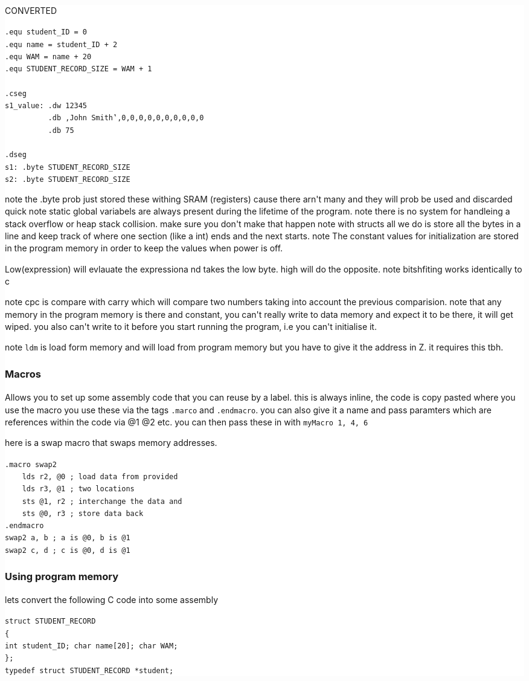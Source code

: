 CONVERTED
```
.equ student_ID = 0
.equ name = student_ID + 2
.equ WAM = name + 20
.equ STUDENT_RECORD_SIZE = WAM + 1

.cseg
s1_value: .dw 12345
		  .db ‚John Smith‛,0,0,0,0,0,0,0,0,0,0
		  .db 75

.dseg
s1: .byte STUDENT_RECORD_SIZE
s2: .byte STUDENT_RECORD_SIZE
```
note the .byte prob just stored these withing SRAM (registers) cause there arn't many and they will prob be used and discarded quick 
note static global variabels are always present during the lifetime of the program. 
note there is no system for handleing a stack overflow or heap stack collision. make sure you don't make that happen
note with structs all we do is store all the bytes in a line and keep track of where one section (like a int) ends and the next starts. 
note The constant values for initialization are stored in the program memory in order to keep the values when power is off.

Low(expression) will evlauate the expressiona nd takes the low byte. high will do the opposite. 
note bitshfiting works identically to c

note cpc is compare with carry which will compare two numbers taking into account the previous comparision. 
note that any memory in the program memory is there and constant, you can't really write to data memory and expect it to be there, it will get wiped. you also can't write to it before you start running the program, i.e you can't initialise it. 

note `ldm` is load form memory and will load from program memory but you have to give it the address in Z. it requires this tbh. 

### Macros

Allows you to set up some assembly code that you can reuse by a label. 
this is always inline, the code is copy pasted where you use the macro
you use these via the tags `.marco` and `.endmacro`. you can also give it a name and pass paramters which are references within the code via @1 @2 etc. you can then pass these in with `myMacro 1, 4, 6`

here is a swap macro that swaps memory addresses. 

```
.macro swap2
	lds r2, @0 ; load data from provided
	lds r3, @1 ; two locations
	sts @1, r2 ; interchange the data and
	sts @0, r3 ; store data back
.endmacro
swap2 a, b ; a is @0, b is @1
swap2 c, d ; c is @0, d is @1
```
### Using program memory
lets convert the following C code into some assembly
```
struct STUDENT_RECORD
{
int student_ID; char name[20]; char WAM;
};
typedef struct STUDENT_RECORD *student;
```